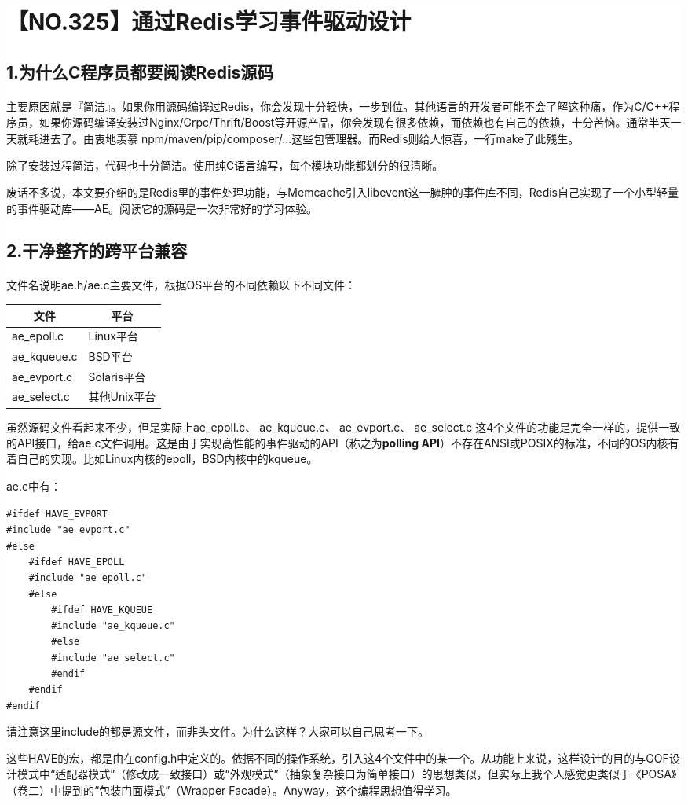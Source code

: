 # 【NO.325】通过Redis学习事件驱动设计

## 1.**为什么C程序员都要阅读Redis源码**

主要原因就是『简洁』。如果你用源码编译过Redis，你会发现十分轻快，一步到位。其他语言的开发者可能不会了解这种痛，作为C/C++程序员，如果你源码编译安装过Nginx/Grpc/Thrift/Boost等开源产品，你会发现有很多依赖，而依赖也有自己的依赖，十分苦恼。通常半天一天就耗进去了。由衷地羡慕 npm/maven/pip/composer/...这些包管理器。而Redis则给人惊喜，一行make了此残生。

除了安装过程简洁，代码也十分简洁。使用纯C语言编写，每个模块功能都划分的很清晰。

废话不多说，本文要介绍的是Redis里的事件处理功能，与Memcache引入libevent这一臃肿的事件库不同，Redis自己实现了一个小型轻量的事件驱动库——AE。阅读它的源码是一次非常好的学习体验。

## 2.**干净整齐的跨平台兼容**

文件名说明ae.h/ae.c主要文件，根据OS平台的不同依赖以下不同文件：

| 文件        | 平台         |
| ----------- | ------------ |
| ae_epoll.c  | Linux平台    |
| ae_kqueue.c | BSD平台      |
| ae_evport.c | Solaris平台  |
| ae_select.c | 其他Unix平台 |

虽然源码文件看起来不少，但是实际上ae_epoll.c、 ae_kqueue.c、 ae_evport.c、 ae_select.c 这4个文件的功能是完全一样的，提供一致的API接口，给ae.c文件调用。这是由于实现高性能的事件驱动的API（称之为**polling API**）不存在ANSI或POSIX的标准，不同的OS内核有着自己的实现。比如Linux内核的epoll，BSD内核中的kqueue。

ae.c中有：

```text
#ifdef HAVE_EVPORT
#include "ae_evport.c"
#else
    #ifdef HAVE_EPOLL
    #include "ae_epoll.c"
    #else
        #ifdef HAVE_KQUEUE
        #include "ae_kqueue.c"
        #else
        #include "ae_select.c"
        #endif
    #endif
#endif
```

请注意这里include的都是源文件，而非头文件。为什么这样？大家可以自己思考一下。

这些HAVE的宏，都是由在config.h中定义的。依据不同的操作系统，引入这4个文件中的某一个。从功能上来说，这样设计的目的与GOF设计模式中“适配器模式”（修改成一致接口）或“外观模式”（抽象复杂接口为简单接口）的思想类似，但实际上我个人感觉更类似于《POSA》（卷二）中提到的“包装门面模式”（Wrapper Facade）。Anyway，这个编程思想值得学习。
